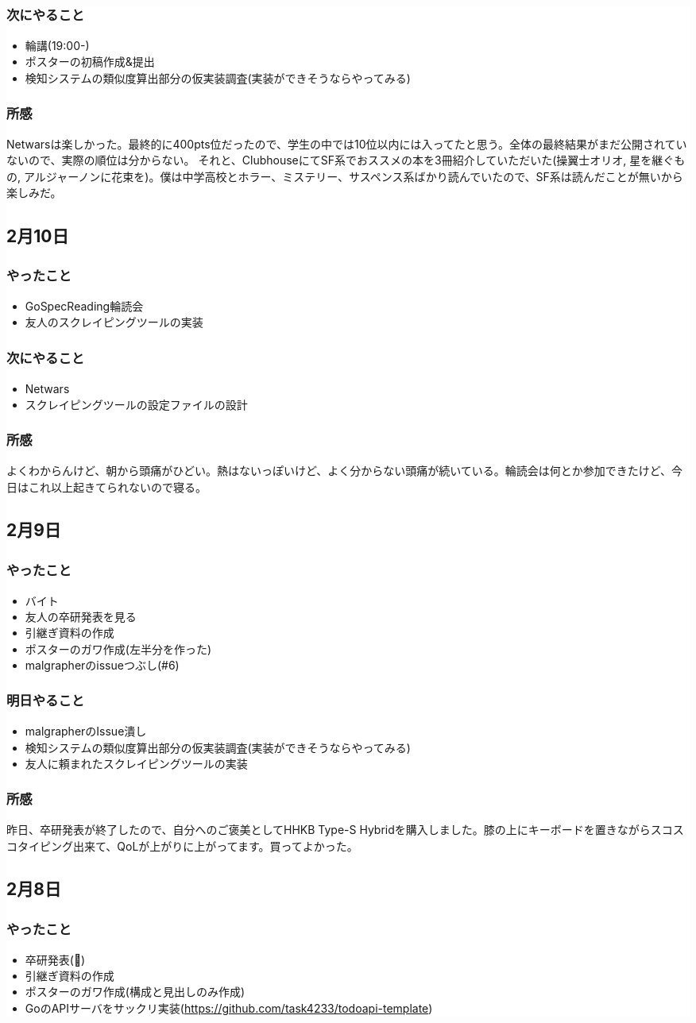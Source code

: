 ### 次にやること
 - 輪講(19:00-)
 - ポスターの初稿作成&提出
 - 検知システムの類似度算出部分の仮実装調査(実装ができそうならやってみる)

### 所感
Netwarsは楽しかった。最終的に400pts位だったので、学生の中では10位以内には入ってたと思う。全体の最終結果がまだ公開されていないので、実際の順位は分からない。
それと、ClubhouseにてSF系でおススメの本を3冊紹介していただいた(操翼士オリオ, 星を継ぐもの, アルジャーノンに花束を)。僕は中学高校とホラー、ミステリー、サスペンス系ばかり読んでいたので、SF系は読んだことが無いから楽しみだ。

## 2月10日
### やったこと
 - GoSpecReading輪読会
 - 友人のスクレイピングツールの実装

### 次にやること
 - Netwars
 - スクレイピングツールの設定ファイルの設計

### 所感
よくわからんけど、朝から頭痛がひどい。熱はないっぽいけど、よく分からない頭痛が続いている。輪読会は何とか参加できたけど、今日はこれ以上起きてられないので寝る。

## 2月9日
### やったこと
 - バイト
 - 友人の卒研発表を見る
 - 引継ぎ資料の作成
 - ポスターのガワ作成(左半分を作った)
 - malgrapherのissueつぶし(#6)

### 明日やること
 - malgrapherのIssue潰し
 - 検知システムの類似度算出部分の仮実装調査(実装ができそうならやってみる)
 - 友人に頼まれたスクレイピングツールの実装

### 所感
昨日、卒研発表が終了したので、自分へのご褒美としてHHKB Type-S Hybridを購入しました。膝の上にキーボードを置きながらスコスコタイピング出来て、QoLが上がりに上がってます。買ってよかった。

## 2月8日
### やったこと
 - 卒研発表(:tada:)
 - 引継ぎ資料の作成
 - ポスターのガワ作成(構成と見出しのみ作成)
 - GoのAPIサーバをサックリ実装(https://github.com/task4233/todoapi-template)

